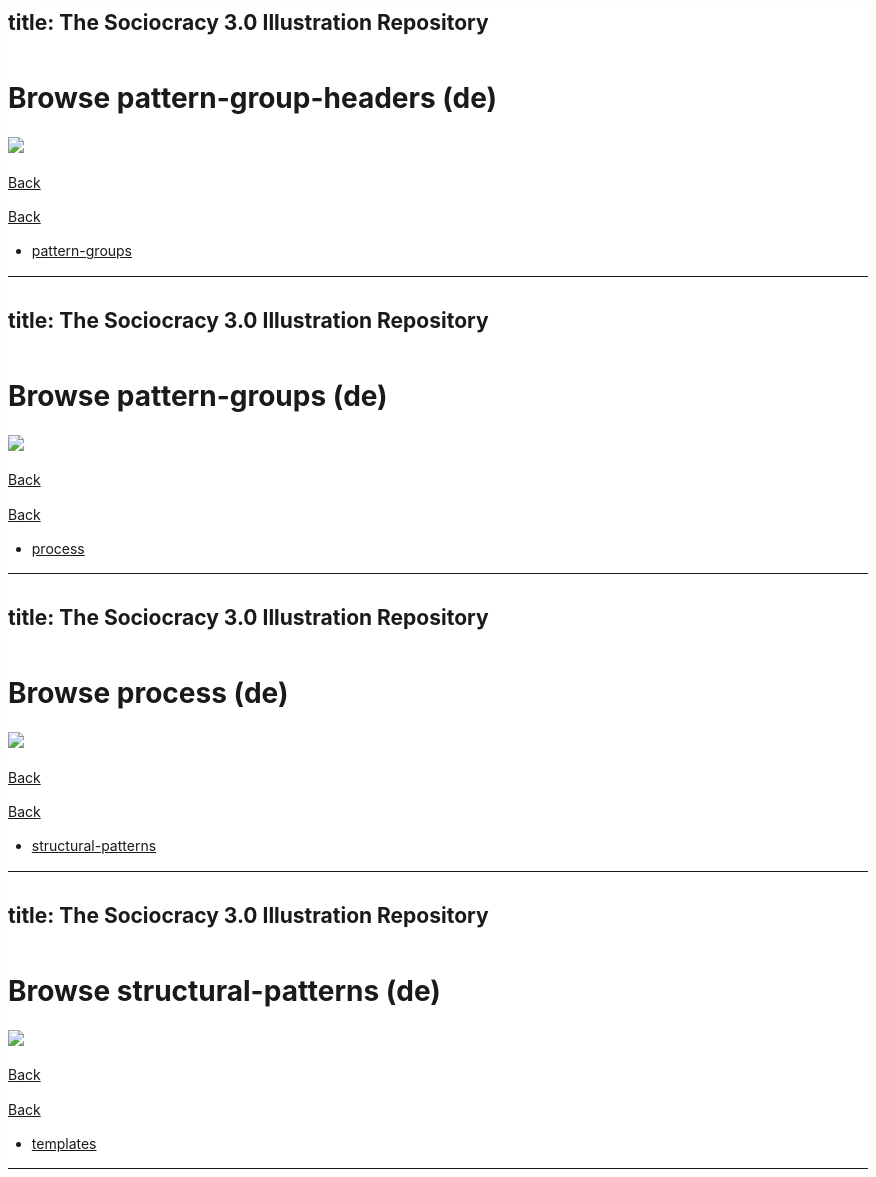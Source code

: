 title: The Sociocracy 3.0 Illustration Repository
---

# Browse pattern-group-headers (de)

![](/img/de-48px.png)

[Back](index_de.html)

[Back](index_de.html)
- [pattern-groups](/gallery/index_de_pattern-groups.html)

---
title: The Sociocracy 3.0 Illustration Repository
---

# Browse pattern-groups (de)

![](/img/de-48px.png)

[Back](index_de.html)

[Back](index_de.html)
- [process](/gallery/index_de_process.html)

---
title: The Sociocracy 3.0 Illustration Repository
---

# Browse process (de)

![](/img/de-48px.png)

[Back](index_de.html)

[Back](index_de.html)
- [structural-patterns](/gallery/index_de_structural-patterns.html)

---
title: The Sociocracy 3.0 Illustration Repository
---

# Browse structural-patterns (de)

![](/img/de-48px.png)

[Back](index_de.html)

[Back](index_de.html)
- [templates](/gallery/index_de_templates.html)

---